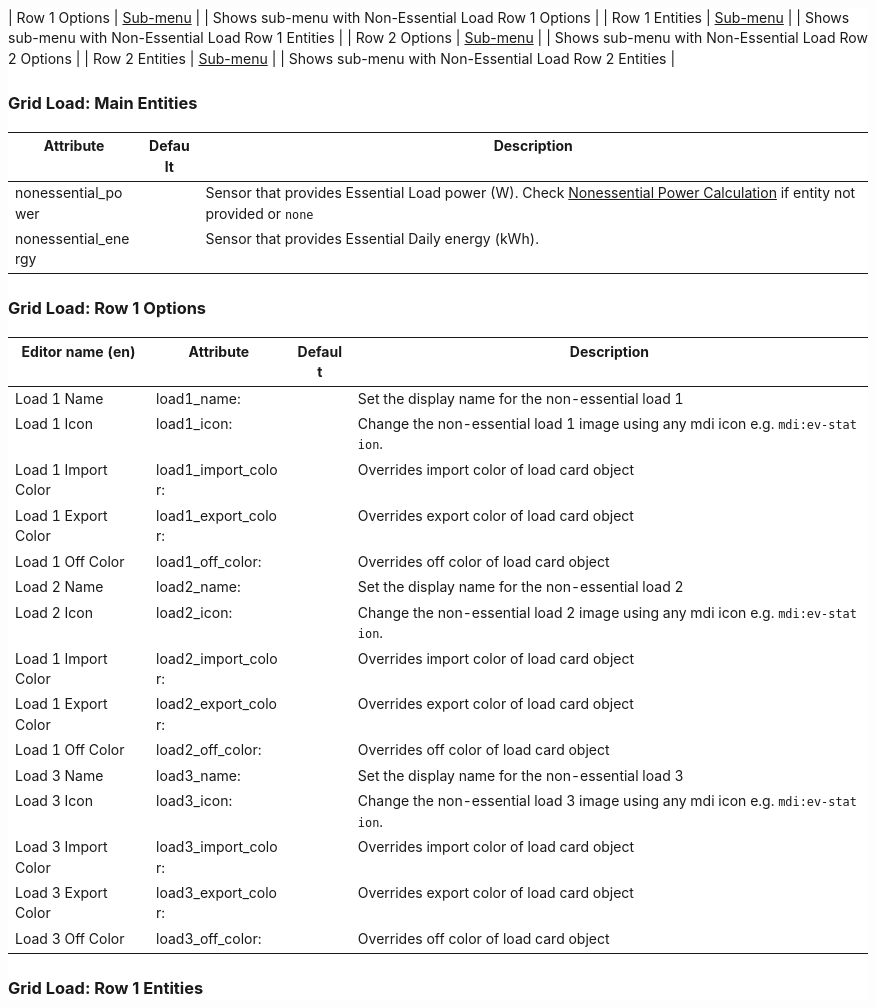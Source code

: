 | Row 1 Options      | [Sub-menu](#grid-load-row-1-options)  |                 | Shows sub-menu with Non-Essential Load Row 1 Options                                                                                                                                                                                                                                                                                                                                                                                                                                                                                                                                                       |
| Row 1 Entities     | [Sub-menu](#grid-load-row-1-entities) |                 | Shows sub-menu with Non-Essential Load Row 1 Entities                                                                                                                                                                                                                                                                                                                                                                                                                                                                                                                                                      |
| Row 2 Options      | [Sub-menu](#grid-load-row-2-Options)  |                 | Shows sub-menu with Non-Essential Load Row 2 Options                                                                                                                                                                                                                                                                                                                                                                                                                                                                                                                                                       |
| Row 2 Entities     | [Sub-menu](#grid-load-row-2-entities) |                 | Shows sub-menu with Non-Essential Load Row 2 Entities                                                                                                                                                                                                                                                                                                                                                                                                                                                                                                                                                      |

### Grid Load: Main Entities

| Attribute           | Default | Description                                                                                                                                             |
|---------------------|---------|---------------------------------------------------------------------------------------------------------------------------------------------------------|
| nonessential_power  |         | Sensor that provides Essential Load power (W). Check [Nonessential Power Calculation](#nonessential-power-calculation) if entity not provided or `none` |
| nonessential_energy |         | Sensor that provides Essential Daily energy (kWh).                                                                                                      |

### Grid Load: Row 1 Options

| Editor name (en)    | Attribute           | Default | Description                                                                     |
|---------------------|---------------------|---------|---------------------------------------------------------------------------------|
| Load 1 Name         | load1_name:         |         | Set the display name for the non-essential load 1                               |
| Load 1 Icon         | load1_icon:         |         | Change the non-essential load 1 image using any mdi icon e.g. `mdi:ev-station`. |
| Load 1 Import Color | load1_import_color: |         | Overrides import color of load card object                                      |
| Load 1 Export Color | load1_export_color: |         | Overrides export color of load card object                                      |
| Load 1 Off Color    | load1_off_color:    |         | Overrides off color of load card object                                         |
| Load 2 Name         | load2_name:         |         | Set the display name for the non-essential load 2                               |
| Load 2 Icon         | load2_icon:         |         | Change the non-essential load 2 image using any mdi icon e.g. `mdi:ev-station`. |
| Load 1 Import Color | load2_import_color: |         | Overrides import color of load card object                                      |
| Load 1 Export Color | load2_export_color: |         | Overrides export color of load card object                                      |
| Load 1 Off Color    | load2_off_color:    |         | Overrides off color of load card object                                         |
| Load 3 Name         | load3_name:         |         | Set the display name for the non-essential load 3                               |
| Load 3 Icon         | load3_icon:         |         | Change the non-essential load 3 image using any mdi icon e.g. `mdi:ev-station`. |
| Load 3 Import Color | load3_import_color: |         | Overrides import color of load card object                                      |
| Load 3 Export Color | load3_export_color: |         | Overrides export color of load card object                                      |
| Load 3 Off Color    | load3_off_color:    |         | Overrides off color of load card object                                         |

### Grid Load: Row 1 Entities
